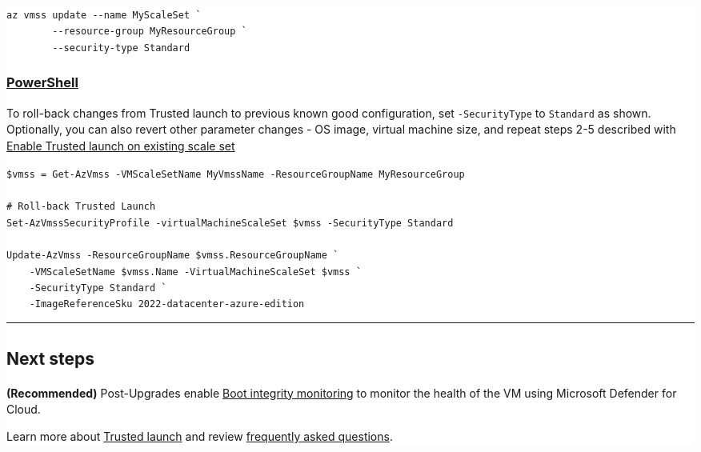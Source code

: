 ```azurecli-interactive
az vmss update --name MyScaleSet `
        --resource-group MyResourceGroup `
        --security-type Standard
```

### [PowerShell](#tab/powershell)

To roll-back changes from Trusted launch to previous known good configuration, set `-SecurityType` to `Standard` as shown. Optionally, you can also revert other parameter changes - OS image, virtual machine size, and repeat steps 2-5 described with [Enable Trusted launch on existing scale set](#enable-trusted-launch-on-existing-scale-set-uniform)

```azurepowershell-interactive
$vmss = Get-AzVmss -VMScaleSetName MyVmssName -ResourceGroupName MyResourceGroup

# Roll-back Trusted Launch
Set-AzVmssSecurityProfile -virtualMachineScaleSet $vmss -SecurityType Standard

Update-AzVmss -ResourceGroupName $vmss.ResourceGroupName `
    -VMScaleSetName $vmss.Name -VirtualMachineScaleSet $vmss `
    -SecurityType Standard `
    -ImageReferenceSku 2022-datacenter-azure-edition
```

---

## Next steps

**(Recommended)** Post-Upgrades enable [Boot integrity monitoring](trusted-launch.md#microsoft-defender-for-cloud-integration) to monitor the health of the VM using Microsoft Defender for Cloud.

Learn more about [Trusted launch](trusted-launch.md) and review [frequently asked questions](trusted-launch-faq.md).
